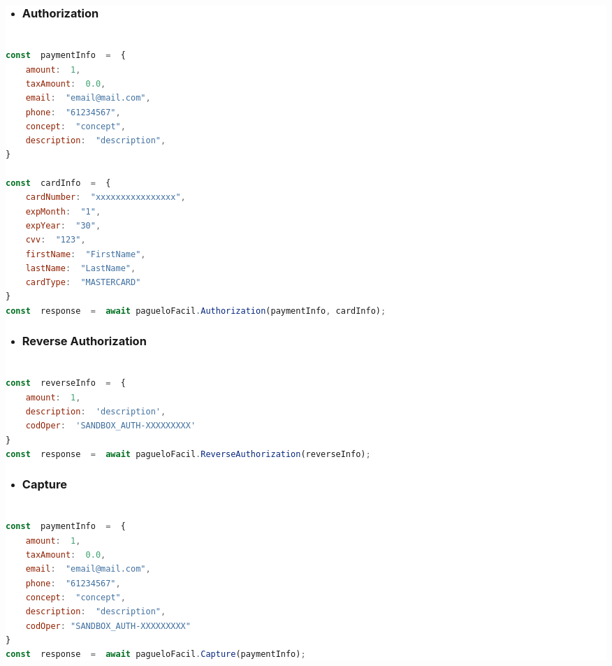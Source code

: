   

- ### Authorization

```javascript

const  paymentInfo  =  {
    amount:  1,
    taxAmount:  0.0,
    email:  "email@mail.com",
    phone:  "61234567",
    concept:  "concept",
    description:  "description",
}

const  cardInfo  =  {
    cardNumber:  "xxxxxxxxxxxxxxxx",
    expMonth:  "1",
    expYear:  "30",
    cvv:  "123",
    firstName:  "FirstName",
    lastName:  "LastName",
    cardType:  "MASTERCARD"
}
const  response  =  await pagueloFacil.Authorization(paymentInfo, cardInfo);

```

  

- ### Reverse Authorization

```javascript

const  reverseInfo  =  {
    amount:  1,
    description:  'description',
    codOper:  'SANDBOX_AUTH-XXXXXXXXX'
}
const  response  =  await pagueloFacil.ReverseAuthorization(reverseInfo);

```

  

-  ### Capture

```javascript

const  paymentInfo  =  {
    amount:  1,
    taxAmount:  0.0,
    email:  "email@mail.com",
    phone:  "61234567",
    concept:  "concept",
    description:  "description",
    codOper: "SANDBOX_AUTH-XXXXXXXXX"
}
const  response  =  await pagueloFacil.Capture(paymentInfo);

```
